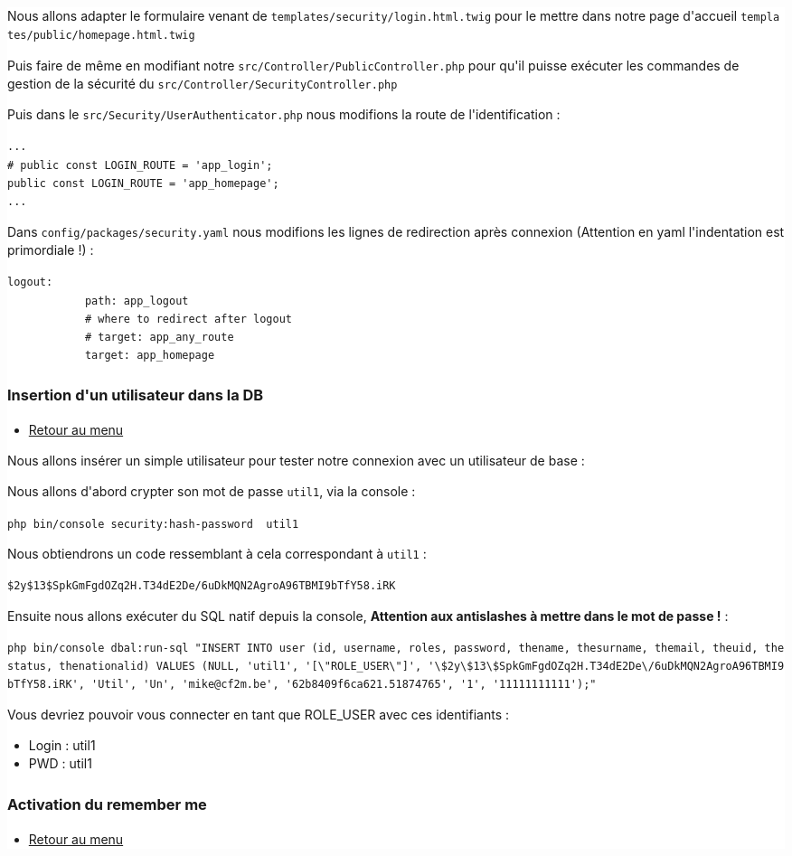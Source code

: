 Nous allons adapter le formulaire venant de `templates/security/login.html.twig` pour le mettre dans notre page d'accueil `templates/public/homepage.html.twig`

Puis faire de même en modifiant notre `src/Controller/PublicController.php` pour qu'il puisse exécuter les commandes de gestion de la sécurité du `src/Controller/SecurityController.php`

Puis dans le `src/Security/UserAuthenticator.php` nous modifions la route de l'identification :

    ...
    # public const LOGIN_ROUTE = 'app_login';
    public const LOGIN_ROUTE = 'app_homepage';
    ...

Dans `config/packages/security.yaml` nous modifions les lignes de redirection après connexion (Attention en yaml l'indentation est primordiale !) :

    logout:
                path: app_logout
                # where to redirect after logout
                # target: app_any_route
                target: app_homepage

### Insertion d'un utilisateur dans la DB

- [Retour au menu](https://github.com/mikhawa/presence-cf2m#arborescence)

Nous allons insérer un simple utilisateur pour tester notre connexion avec un utilisateur de base :

Nous allons d'abord crypter son mot de passe `util1`, via la console :

    php bin/console security:hash-password  util1

Nous obtiendrons un code ressemblant à cela correspondant à `util1` :

`$2y$13$SpkGmFgdOZq2H.T34dE2De/6uDkMQN2AgroA96TBMI9bTfY58.iRK`

Ensuite nous allons exécuter du SQL natif depuis la console, **Attention aux antislashes à mettre dans le mot de passe !** :

    php bin/console dbal:run-sql "INSERT INTO user (id, username, roles, password, thename, thesurname, themail, theuid, thestatus, thenationalid) VALUES (NULL, 'util1', '[\"ROLE_USER\"]', '\$2y\$13\$SpkGmFgdOZq2H.T34dE2De\/6uDkMQN2AgroA96TBMI9bTfY58.iRK', 'Util', 'Un', 'mike@cf2m.be', '62b8409f6ca621.51874765', '1', '11111111111');"

Vous devriez pouvoir vous connecter en tant que ROLE_USER avec ces identifiants :

- Login : util1
- PWD : util1

### Activation du remember me

- [Retour au menu](https://github.com/mikhawa/presence-cf2m#arborescence)
